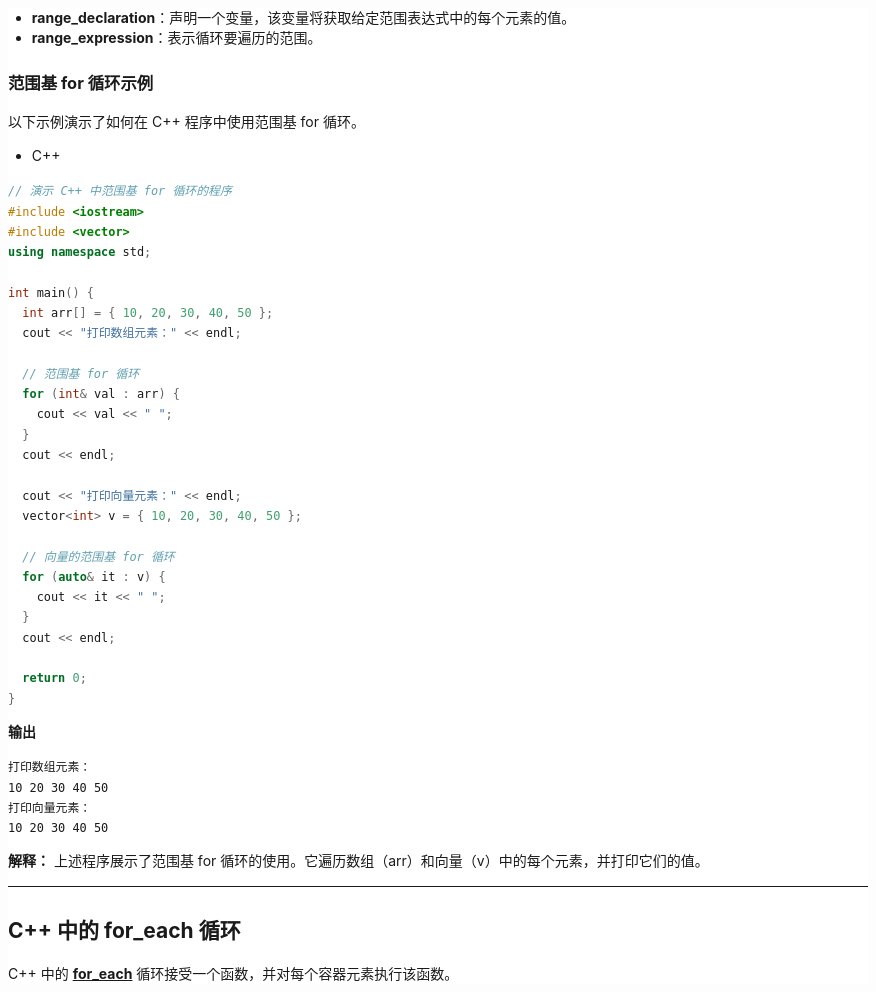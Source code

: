 - **range_declaration**：声明一个变量，该变量将获取给定范围表达式中的每个元素的值。
- **range_expression**：表示循环要遍历的范围。

### 范围基 for 循环示例

以下示例演示了如何在 C++ 程序中使用范围基 for 循环。

- C++

```cpp
// 演示 C++ 中范围基 for 循环的程序
#include <iostream>
#include <vector>
using namespace std;

int main() {
  int arr[] = { 10, 20, 30, 40, 50 };
  cout << "打印数组元素：" << endl;
  
  // 范围基 for 循环
  for (int& val : arr) {
    cout << val << " ";
  }
  cout << endl;

  cout << "打印向量元素：" << endl;
  vector<int> v = { 10, 20, 30, 40, 50 };

  // 向量的范围基 for 循环
  for (auto& it : v) {
    cout << it << " ";
  }
  cout << endl;

  return 0;
}
```

**输出**

```
打印数组元素： 
10 20 30 40 50 
打印向量元素： 
10 20 30 40 50 
```

**解释：** 上述程序展示了范围基 for 循环的使用。它遍历数组（arr）和向量（v）中的每个元素，并打印它们的值。

------

## C++ 中的 for_each 循环

C++ 中的 [**for_each**](https://www.geeksforgeeks.org/for_each-loop-c/) 循环接受一个函数，并对每个容器元素执行该函数。
